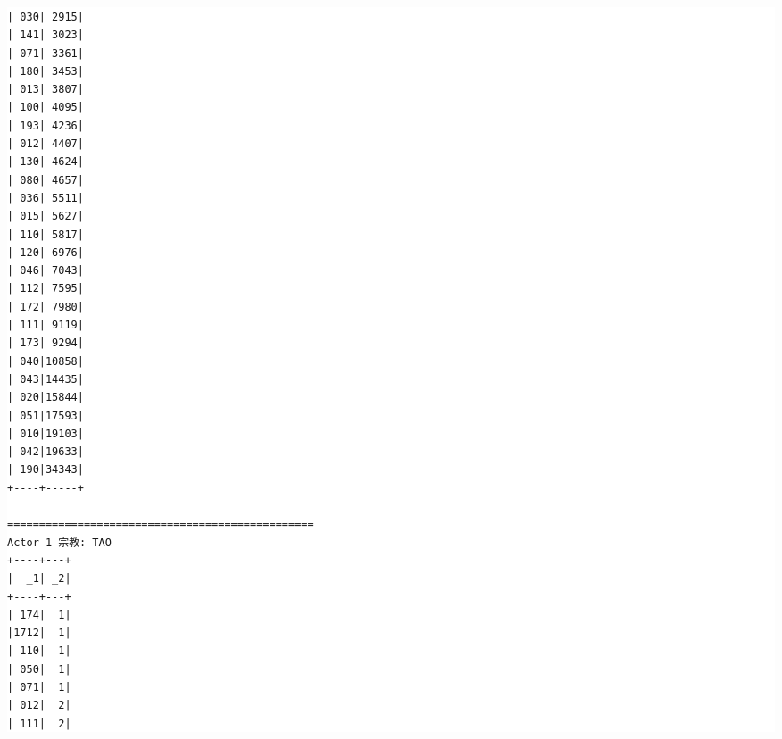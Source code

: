     | 030| 2915|
    | 141| 3023|
    | 071| 3361|
    | 180| 3453|
    | 013| 3807|
    | 100| 4095|
    | 193| 4236|
    | 012| 4407|
    | 130| 4624|
    | 080| 4657|
    | 036| 5511|
    | 015| 5627|
    | 110| 5817|
    | 120| 6976|
    | 046| 7043|
    | 112| 7595|
    | 172| 7980|
    | 111| 9119|
    | 173| 9294|
    | 040|10858|
    | 043|14435|
    | 020|15844|
    | 051|17593|
    | 010|19103|
    | 042|19633|
    | 190|34343|
    +----+-----+
    
    ================================================
    Actor 1 宗教: TAO
    +----+---+
    |  _1| _2|
    +----+---+
    | 174|  1|
    |1712|  1|
    | 110|  1|
    | 050|  1|
    | 071|  1|
    | 012|  2|
    | 111|  2|